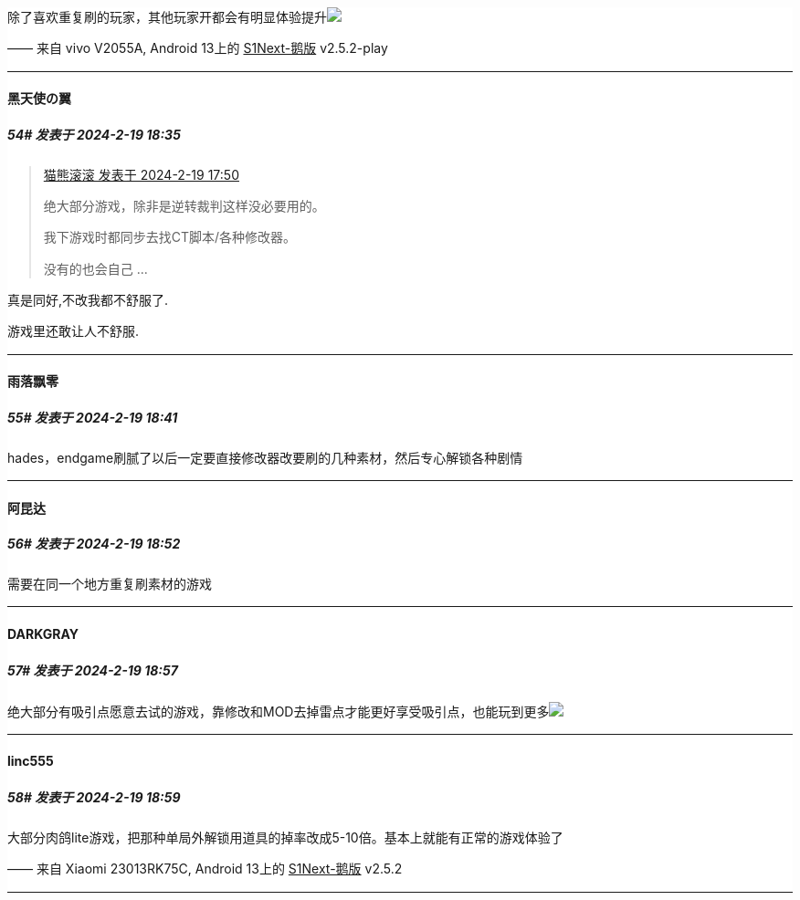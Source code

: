 除了喜欢重复刷的玩家，其他玩家开都会有明显体验提升<img src="https://static.saraba1st.com/image/smiley/face2017/067.png" referrerpolicy="no-referrer">

—— 来自 vivo V2055A, Android 13上的 [S1Next-鹅版](https://github.com/ykrank/S1-Next/releases) v2.5.2-play


*****

####  黑天使の翼  
##### 54#       发表于 2024-2-19 18:35

<blockquote><a href="httphttps://bbs.saraba1st.com/2b/forum.php?mod=redirect&amp;goto=findpost&amp;pid=64001181&amp;ptid=2172356" target="_blank">猫熊滚滚 发表于 2024-2-19 17:50</a>

绝大部分游戏，除非是逆转裁判这样没必要用的。

我下游戏时都同步去找CT脚本/各种修改器。

没有的也会自己 ...</blockquote>
真是同好,不改我都不舒服了.

游戏里还敢让人不舒服.


*****

####  雨落飘零  
##### 55#       发表于 2024-2-19 18:41

hades，endgame刷腻了以后一定要直接修改器改要刷的几种素材，然后专心解锁各种剧情


*****

####  阿昆达  
##### 56#       发表于 2024-2-19 18:52

需要在同一个地方重复刷素材的游戏


*****

####  DARKGRAY  
##### 57#       发表于 2024-2-19 18:57

绝大部分有吸引点愿意去试的游戏，靠修改和MOD去掉雷点才能更好享受吸引点，也能玩到更多<img src="https://static.saraba1st.com/image/smiley/face2017/067.png" referrerpolicy="no-referrer">

*****

####  linc555  
##### 58#       发表于 2024-2-19 18:59

大部分肉鸽lite游戏，把那种单局外解锁用道具的掉率改成5-10倍。基本上就能有正常的游戏体验了

—— 来自 Xiaomi 23013RK75C, Android 13上的 [S1Next-鹅版](https://github.com/ykrank/S1-Next/releases) v2.5.2


*****
